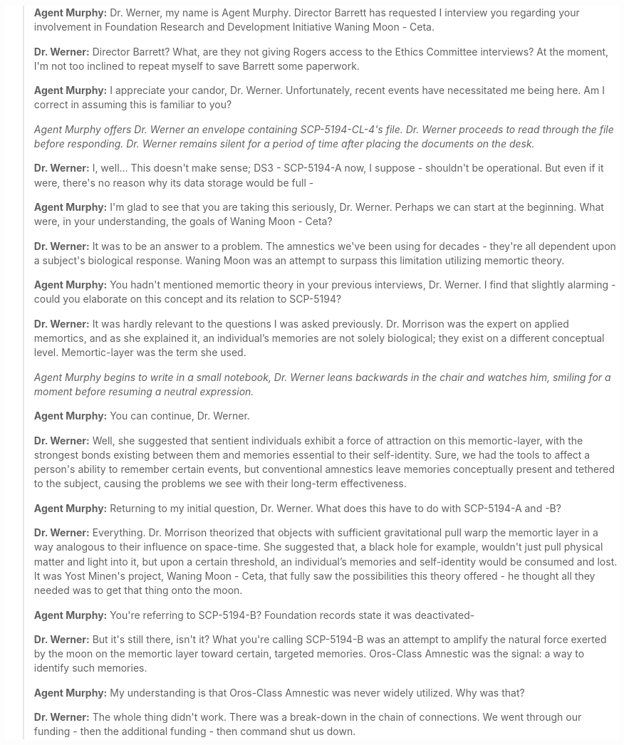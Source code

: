 > **Agent Murphy:** Dr. Werner, my name is Agent Murphy. Director Barrett has requested I interview you regarding your involvement in Foundation Research and Development Initiative Waning Moon - Ceta.
> 
> **Dr. Werner:** Director Barrett? What, are they not giving Rogers access to the Ethics Committee interviews? At the moment, I'm not too inclined to repeat myself to save Barrett some paperwork.
> 
> **Agent Murphy:** I appreciate your candor, Dr. Werner. Unfortunately, recent events have necessitated me being here. Am I correct in assuming this is familiar to you?
> 
> _Agent Murphy offers Dr. Werner an envelope containing SCP-5194-CL-4's file. Dr. Werner proceeds to read through the file before responding. Dr. Werner remains silent for a period of time after placing the documents on the desk._
> 
> **Dr. Werner:** I, well… This doesn't make sense; DS3 - SCP-5194-A now, I suppose - shouldn't be operational. But even if it were, there's no reason why its data storage would be full -
> 
> **Agent Murphy:** I'm glad to see that you are taking this seriously, Dr. Werner. Perhaps we can start at the beginning. What were, in your understanding, the goals of Waning Moon - Ceta?
> 
> **Dr. Werner:** It was to be an answer to a problem. The amnestics we've been using for decades - they're all dependent upon a subject's biological response. Waning Moon was an attempt to surpass this limitation utilizing memortic theory.
> 
> **Agent Murphy:** You hadn't mentioned memortic theory in your previous interviews, Dr. Werner. I find that slightly alarming - could you elaborate on this concept and its relation to SCP-5194?
> 
> **Dr. Werner:** It was hardly relevant to the questions I was asked previously. Dr. Morrison was the expert on applied memortics, and as she explained it, an individual’s memories are not solely biological; they exist on a different conceptual level. Memortic-layer was the term she used.
> 
> _Agent Murphy begins to write in a small notebook, Dr. Werner leans backwards in the chair and watches him, smiling for a moment before resuming a neutral expression._
> 
> **Agent Murphy:** You can continue, Dr. Werner.
> 
> **Dr. Werner:** Well, she suggested that sentient individuals exhibit a force of attraction on this memortic-layer, with the strongest bonds existing between them and memories essential to their self-identity. Sure, we had the tools to affect a person's ability to remember certain events, but conventional amnestics leave memories conceptually present and tethered to the subject, causing the problems we see with their long-term effectiveness.
> 
> **Agent Murphy:** Returning to my initial question, Dr. Werner. What does this have to do with SCP-5194-A and -B?
> 
> **Dr. Werner:** Everything. Dr. Morrison theorized that objects with sufficient gravitational pull warp the memortic layer in a way analogous to their influence on space-time. She suggested that, a black hole for example, wouldn't just pull physical matter and light into it, but upon a certain threshold, an individual’s memories and self-identity would be consumed and lost. It was Yost Minen's project, Waning Moon - Ceta, that fully saw the possibilities this theory offered - he thought all they needed was to get that thing onto the moon.
> 
> **Agent Murphy:** You're referring to SCP-5194-B? Foundation records state it was deactivated-
> 
> **Dr. Werner:** But it's still there, isn't it? What you're calling SCP-5194-B was an attempt to amplify the natural force exerted by the moon on the memortic layer toward certain, targeted memories. Oros-Class Amnestic was the signal: a way to identify such memories.
> 
> **Agent Murphy:** My understanding is that Oros-Class Amnestic was never widely utilized. Why was that?
> 
> **Dr. Werner:** The whole thing didn't work. There was a break-down in the chain of connections. We went through our funding - then the additional funding - then command shut us down.
> 
